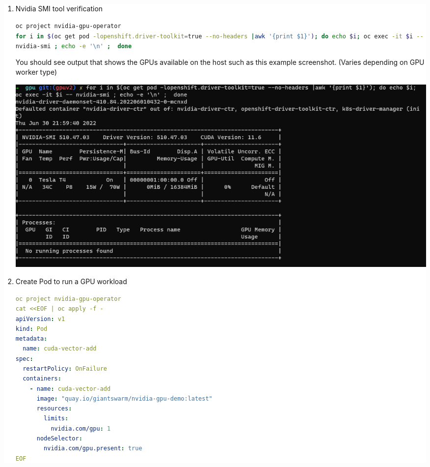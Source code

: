 1. Nvidia SMI tool verification

   ```bash
   oc project nvidia-gpu-operator
   for i in $(oc get pod -lopenshift.driver-toolkit=true --no-headers |awk '{print $1}'); do echo $i; oc exec -it $i -- nvidia-smi ; echo -e '\n' ;  done
   ```

   You should see output that shows the GPUs available on the host such as this example screenshot. (Varies depending on GPU worker type)

   ![Nvidia SMI](test-gpu.png)

2. Create Pod to run a GPU workload

   ```yaml
   oc project nvidia-gpu-operator
   cat <<EOF | oc apply -f -
   apiVersion: v1
   kind: Pod
   metadata:
     name: cuda-vector-add
   spec:
     restartPolicy: OnFailure
     containers:
       - name: cuda-vector-add
         image: "quay.io/giantswarm/nvidia-gpu-demo:latest"
         resources:
           limits:
             nvidia.com/gpu: 1
         nodeSelector:
           nvidia.com/gpu.present: true
   EOF
   ```
